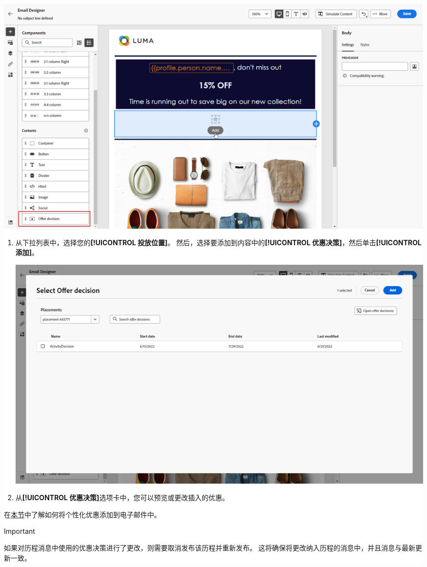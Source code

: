    ![](assets/component_offers.png)

1. 从下拉列表中，选择您的&#x200B;**[!UICONTROL 投放位置]**。  然后，选择要添加到内容中的&#x200B;**[!UICONTROL 优惠决策]**，然后单击&#x200B;**[!UICONTROL 添加]**。

   ![](assets/component_offers_2.png)

1. 从&#x200B;**[!UICONTROL 优惠决策]**&#x200B;选项卡中，您可以预览或更改插入的优惠。

在[本节](add-offers-email.md)中了解如何将个性化优惠添加到电子邮件中。

>[!IMPORTANT]
>
>如果对历程消息中使用的优惠决策进行了更改，则需要取消发布该历程并重新发布。  这将确保将更改纳入历程的消息中，并且消息与最新更新一致。
